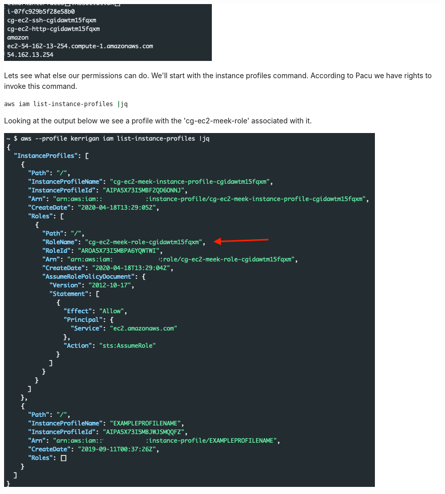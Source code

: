 ![jq_fun](images/jq-fun.png "img-fluid")

Lets see what else our permissions can do. We'll start with the instance profiles command. According to Pacu we have rights to invoke this command.

```bash
aws iam list-instance-profiles |jq
```

Looking at the output below we see a profile with the 'cg-ec2-meek-role' associated with it.

![iam_list_profiles](images/iam-list-profiles.png "img-fluid")
